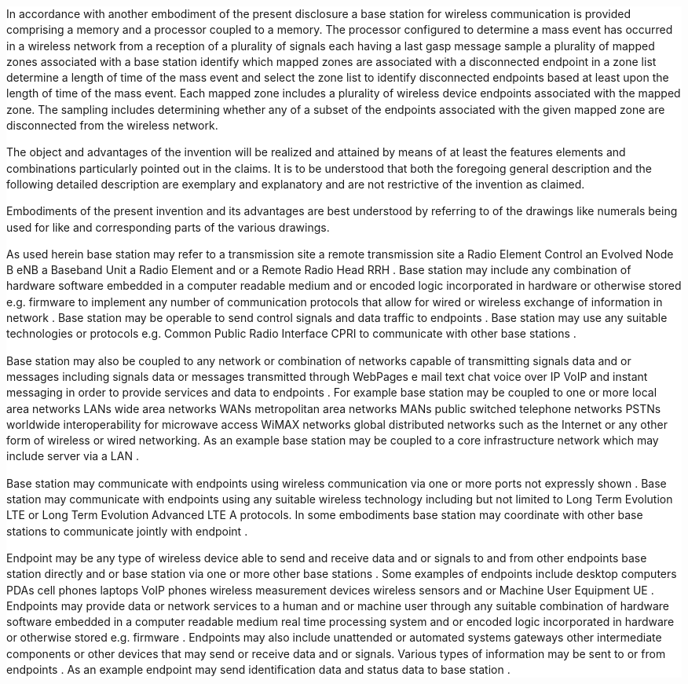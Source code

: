 In accordance with another embodiment of the present disclosure a base station for wireless communication is provided comprising a memory and a processor coupled to a memory. The processor configured to determine a mass event has occurred in a wireless network from a reception of a plurality of signals each having a last gasp message sample a plurality of mapped zones associated with a base station identify which mapped zones are associated with a disconnected endpoint in a zone list determine a length of time of the mass event and select the zone list to identify disconnected endpoints based at least upon the length of time of the mass event. Each mapped zone includes a plurality of wireless device endpoints associated with the mapped zone. The sampling includes determining whether any of a subset of the endpoints associated with the given mapped zone are disconnected from the wireless network.

The object and advantages of the invention will be realized and attained by means of at least the features elements and combinations particularly pointed out in the claims. It is to be understood that both the foregoing general description and the following detailed description are exemplary and explanatory and are not restrictive of the invention as claimed.

Embodiments of the present invention and its advantages are best understood by referring to of the drawings like numerals being used for like and corresponding parts of the various drawings.

As used herein base station may refer to a transmission site a remote transmission site a Radio Element Control an Evolved Node B eNB a Baseband Unit a Radio Element and or a Remote Radio Head RRH . Base station may include any combination of hardware software embedded in a computer readable medium and or encoded logic incorporated in hardware or otherwise stored e.g. firmware to implement any number of communication protocols that allow for wired or wireless exchange of information in network . Base station may be operable to send control signals and data traffic to endpoints . Base station may use any suitable technologies or protocols e.g. Common Public Radio Interface CPRI to communicate with other base stations .

Base station may also be coupled to any network or combination of networks capable of transmitting signals data and or messages including signals data or messages transmitted through WebPages e mail text chat voice over IP VoIP and instant messaging in order to provide services and data to endpoints . For example base station may be coupled to one or more local area networks LANs wide area networks WANs metropolitan area networks MANs public switched telephone networks PSTNs worldwide interoperability for microwave access WiMAX networks global distributed networks such as the Internet or any other form of wireless or wired networking. As an example base station may be coupled to a core infrastructure network which may include server via a LAN .

Base station may communicate with endpoints using wireless communication via one or more ports not expressly shown . Base station may communicate with endpoints using any suitable wireless technology including but not limited to Long Term Evolution LTE or Long Term Evolution Advanced LTE A protocols. In some embodiments base station may coordinate with other base stations to communicate jointly with endpoint .

Endpoint may be any type of wireless device able to send and receive data and or signals to and from other endpoints base station directly and or base station via one or more other base stations . Some examples of endpoints include desktop computers PDAs cell phones laptops VoIP phones wireless measurement devices wireless sensors and or Machine User Equipment UE . Endpoints may provide data or network services to a human and or machine user through any suitable combination of hardware software embedded in a computer readable medium real time processing system and or encoded logic incorporated in hardware or otherwise stored e.g. firmware . Endpoints may also include unattended or automated systems gateways other intermediate components or other devices that may send or receive data and or signals. Various types of information may be sent to or from endpoints . As an example endpoint may send identification data and status data to base station .
